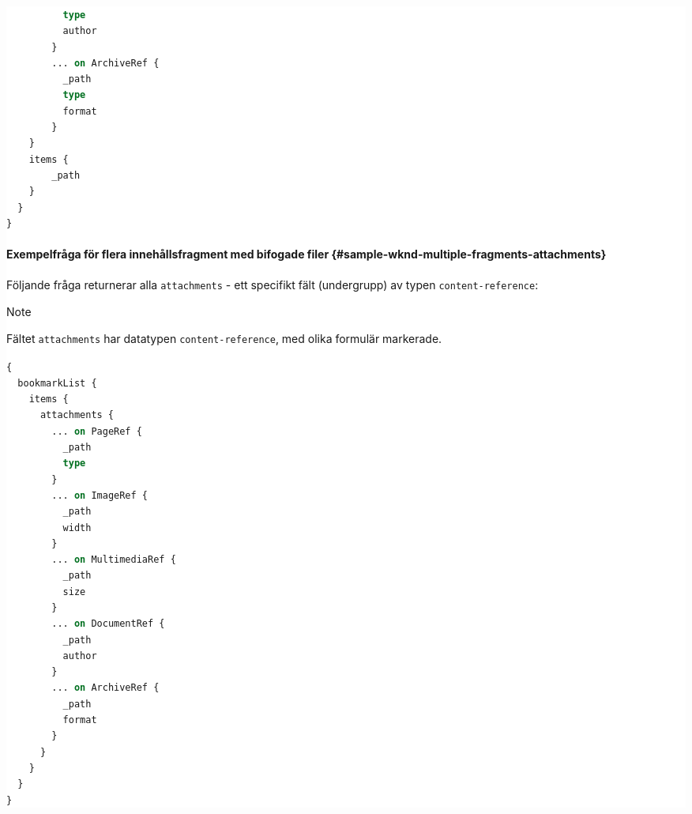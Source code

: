 ```graphql
          type
          author
        }
        ... on ArchiveRef {
          _path
          type
          format
        }
    }
    items {
        _path
    }
  }
}
```

#### Exempelfråga för flera innehållsfragment med bifogade filer {#sample-wknd-multiple-fragments-attachments}

Följande fråga returnerar alla `attachments` - ett specifikt fält (undergrupp) av typen `content-reference`:

>[!NOTE]
>
>Fältet `attachments` har datatypen `content-reference`, med olika formulär markerade.



```graphql
{
  bookmarkList {
    items {
      attachments {
        ... on PageRef {
          _path
          type
        }
        ... on ImageRef {
          _path
          width
        }
        ... on MultimediaRef {
          _path
          size
        }
        ... on DocumentRef {
          _path
          author
        }
        ... on ArchiveRef {
          _path
          format
        }
      }
    }
  }
}
```
